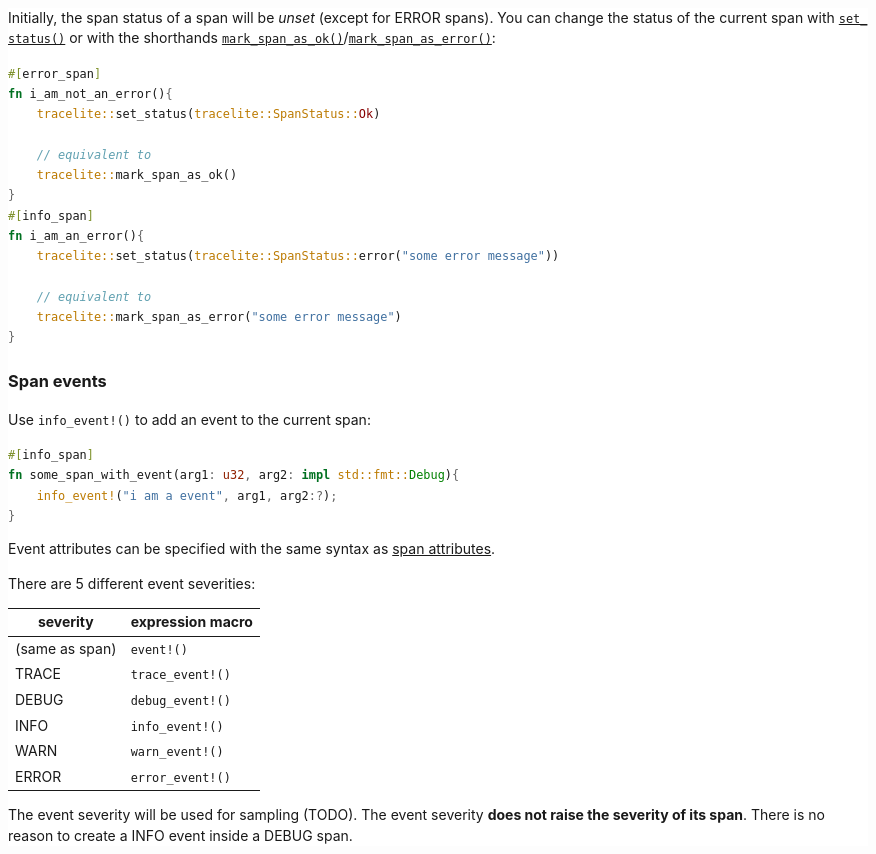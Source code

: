 Initially, the span status of a span will be _unset_ (except for ERROR spans). You can change the status of the current span with [`set_status()`](https://docs.rs/tracelite/latest/tracelite/fn.set_status.html) or with the shorthands [`mark_span_as_ok()`](https://docs.rs/tracelite/latest/tracelite/fn.mark_span_as_ok.html)/[`mark_span_as_error()`](https://docs.rs/tracelite/latest/tracelite/fn.mark_span_as_error.html):

```rust
#[error_span]
fn i_am_not_an_error(){
    tracelite::set_status(tracelite::SpanStatus::Ok)
    
    // equivalent to
    tracelite::mark_span_as_ok()
}
#[info_span]
fn i_am_an_error(){
    tracelite::set_status(tracelite::SpanStatus::error("some error message"))

    // equivalent to
    tracelite::mark_span_as_error("some error message")
}
```

### Span events

Use `info_event!()` to add an event to the current span:

```rust
#[info_span]
fn some_span_with_event(arg1: u32, arg2: impl std::fmt::Debug){
    info_event!("i am a event", arg1, arg2:?);
}
```

Event attributes can be specified with the same syntax as [span attributes](#span-attributes).

There are 5 different event severities:

|severity|expression macro
|-|-
|(same as span)|`event!()`|
|TRACE|`trace_event!()`|
|DEBUG|`debug_event!()`|
|INFO |`info_event!()`|
|WARN |`warn_event!()`|
|ERROR|`error_event!()`|

The event severity will be used for sampling (TODO). The event severity **does not raise the severity of its span**. There is no reason to create a INFO event inside a DEBUG span.
